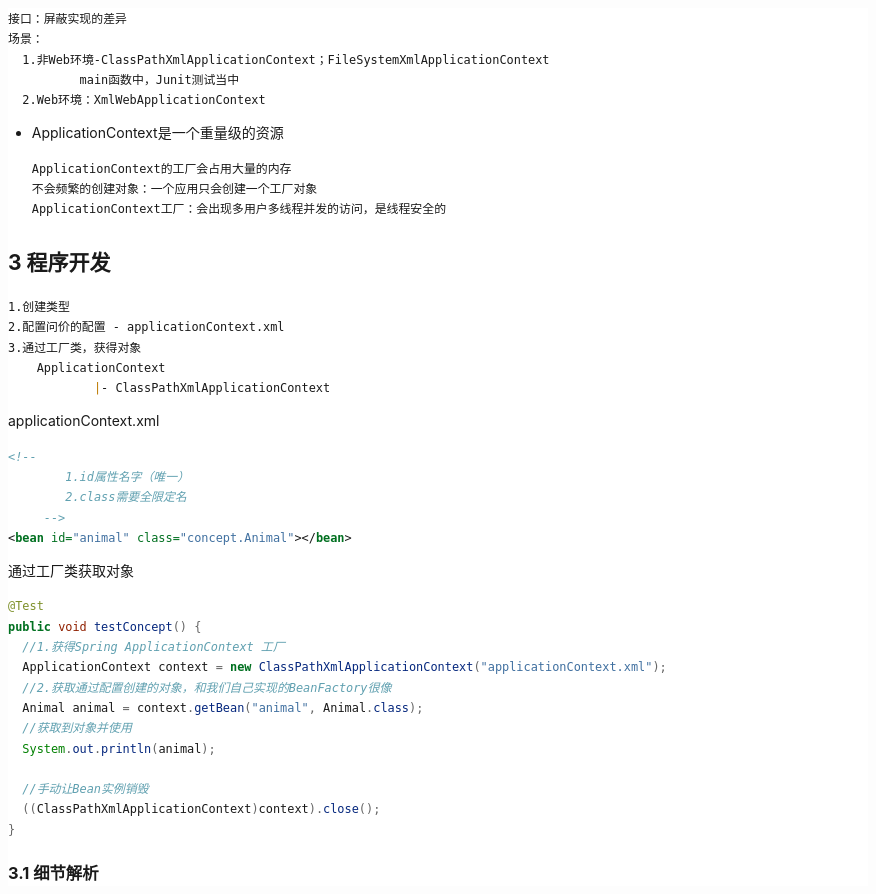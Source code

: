   ```markd
  接口：屏蔽实现的差异
  场景：
  	1.非Web环境-ClassPathXmlApplicationContext；FileSystemXmlApplicationContext
  			main函数中，Junit测试当中
  	2.Web环境：XmlWebApplicationContext
  ```

- ApplicationContext是一个重量级的资源

  ```markdown
  ApplicationContext的工厂会占用大量的内存
  不会频繁的创建对象：一个应用只会创建一个工厂对象
  ApplicationContext工厂：会出现多用户多线程并发的访问，是线程安全的
  ```



## 3 程序开发

```markdown
1.创建类型
2.配置问价的配置 - applicationContext.xml
3.通过工厂类，获得对象
	ApplicationContext
			|- ClassPathXmlApplicationContext
```

applicationContext.xml

```xml
<!--
        1.id属性名字（唯一）
        2.class需要全限定名
     -->
<bean id="animal" class="concept.Animal"></bean>
```

通过工厂类获取对象

```java
@Test
public void testConcept() {
  //1.获得Spring ApplicationContext 工厂
  ApplicationContext context = new ClassPathXmlApplicationContext("applicationContext.xml");
  //2.获取通过配置创建的对象，和我们自己实现的BeanFactory很像
  Animal animal = context.getBean("animal", Animal.class);
  //获取到对象并使用
  System.out.println(animal);

  //手动让Bean实例销毁
  ((ClassPathXmlApplicationContext)context).close();
}
```

### 3.1 细节解析
